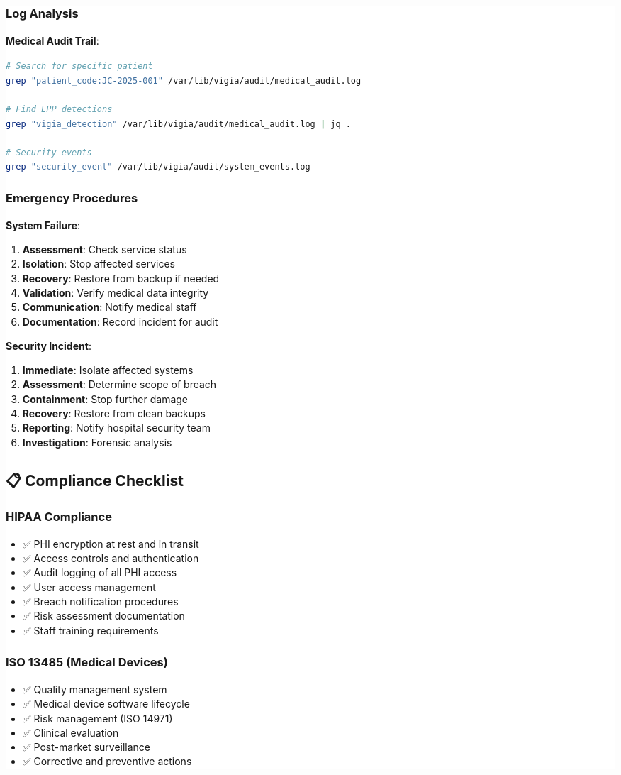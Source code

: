 ### Log Analysis

**Medical Audit Trail**:

```bash
# Search for specific patient
grep "patient_code:JC-2025-001" /var/lib/vigia/audit/medical_audit.log

# Find LPP detections
grep "vigia_detection" /var/lib/vigia/audit/medical_audit.log | jq .

# Security events
grep "security_event" /var/lib/vigia/audit/system_events.log
```

### Emergency Procedures

**System Failure**:

1. **Assessment**: Check service status
2. **Isolation**: Stop affected services
3. **Recovery**: Restore from backup if needed
4. **Validation**: Verify medical data integrity
5. **Communication**: Notify medical staff
6. **Documentation**: Record incident for audit

**Security Incident**:

1. **Immediate**: Isolate affected systems
2. **Assessment**: Determine scope of breach
3. **Containment**: Stop further damage
4. **Recovery**: Restore from clean backups
5. **Reporting**: Notify hospital security team
6. **Investigation**: Forensic analysis

## 📋 Compliance Checklist

### HIPAA Compliance

- ✅ PHI encryption at rest and in transit
- ✅ Access controls and authentication
- ✅ Audit logging of all PHI access
- ✅ User access management
- ✅ Breach notification procedures
- ✅ Risk assessment documentation
- ✅ Staff training requirements

### ISO 13485 (Medical Devices)

- ✅ Quality management system
- ✅ Medical device software lifecycle
- ✅ Risk management (ISO 14971)
- ✅ Clinical evaluation
- ✅ Post-market surveillance
- ✅ Corrective and preventive actions
